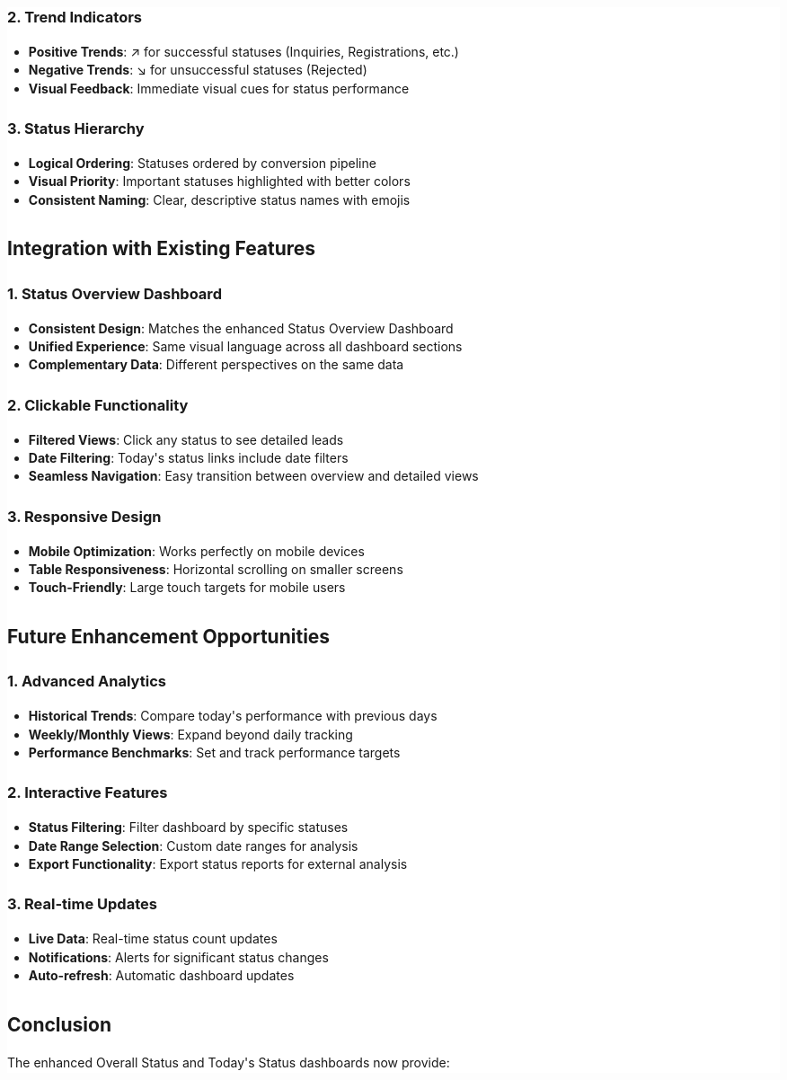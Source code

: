 ### 2. **Trend Indicators**
- **Positive Trends**: ↗️ for successful statuses (Inquiries, Registrations, etc.)
- **Negative Trends**: ↘️ for unsuccessful statuses (Rejected)
- **Visual Feedback**: Immediate visual cues for status performance

### 3. **Status Hierarchy**
- **Logical Ordering**: Statuses ordered by conversion pipeline
- **Visual Priority**: Important statuses highlighted with better colors
- **Consistent Naming**: Clear, descriptive status names with emojis

## Integration with Existing Features

### 1. **Status Overview Dashboard**
- **Consistent Design**: Matches the enhanced Status Overview Dashboard
- **Unified Experience**: Same visual language across all dashboard sections
- **Complementary Data**: Different perspectives on the same data

### 2. **Clickable Functionality**
- **Filtered Views**: Click any status to see detailed leads
- **Date Filtering**: Today's status links include date filters
- **Seamless Navigation**: Easy transition between overview and detailed views

### 3. **Responsive Design**
- **Mobile Optimization**: Works perfectly on mobile devices
- **Table Responsiveness**: Horizontal scrolling on smaller screens
- **Touch-Friendly**: Large touch targets for mobile users

## Future Enhancement Opportunities

### 1. **Advanced Analytics**
- **Historical Trends**: Compare today's performance with previous days
- **Weekly/Monthly Views**: Expand beyond daily tracking
- **Performance Benchmarks**: Set and track performance targets

### 2. **Interactive Features**
- **Status Filtering**: Filter dashboard by specific statuses
- **Date Range Selection**: Custom date ranges for analysis
- **Export Functionality**: Export status reports for external analysis

### 3. **Real-time Updates**
- **Live Data**: Real-time status count updates
- **Notifications**: Alerts for significant status changes
- **Auto-refresh**: Automatic dashboard updates

## Conclusion

The enhanced Overall Status and Today's Status dashboards now provide:
